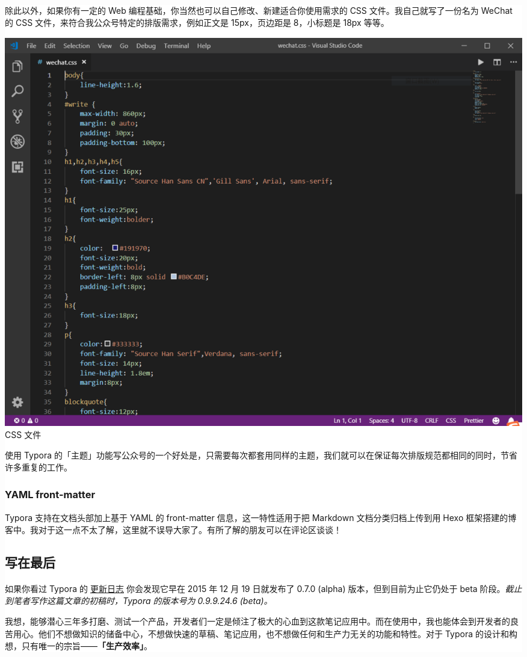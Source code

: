 除此以外，如果你有一定的 Web 编程基础，你当然也可以自己修改、新建适合你使用需求的 CSS 文件。我自己就写了一份名为 WeChat 的 CSS 文件，来符合我公众号特定的排版需求，例如正文是 15px，页边距是 8，小标题是 18px 等等。

![img](typora.assets/317ac1df25fcfc817c03f92d6086764e.png)CSS 文件

使用 Typora 的「主题」功能写公众号的一个好处是，只需要每次都套用同样的主题，我们就可以在保证每次排版规范都相同的同时，节省许多重复的工作。

### YAML front-matter

Typora 支持在文档头部加上基于 YAML 的 front-matter 信息，这一特性适用于把 Markdown 文档分类归档上传到用 Hexo 框架搭建的博客中。我对于这一点不太了解，这里就不误导大家了。有所了解的朋友可以在评论区谈谈！

## 写在最后

如果你看过 Typora 的 [更新日志](https://typora.io/dev_release.html) 你会发现它早在 2015 年 12 月 19 日就发布了 0.7.0 (alpha) 版本，但到目前为止它仍处于 beta 阶段。*截止到笔者写作这篇文章的初稿时，Typora 的版本号为 0.9.9.24.6 (beta)。*

我想，能够潜心三年多打磨、测试一个产品，开发者们一定是倾注了极大的心血到这款笔记应用中。而在使用中，我也能体会到开发者的良苦用心。他们不想做知识的储备中心，不想做快速的草稿、笔记应用，也不想做任何和生产力无关的功能和特性。对于 Typora 的设计和构想，只有唯一的宗旨——**「生产效率」**。
